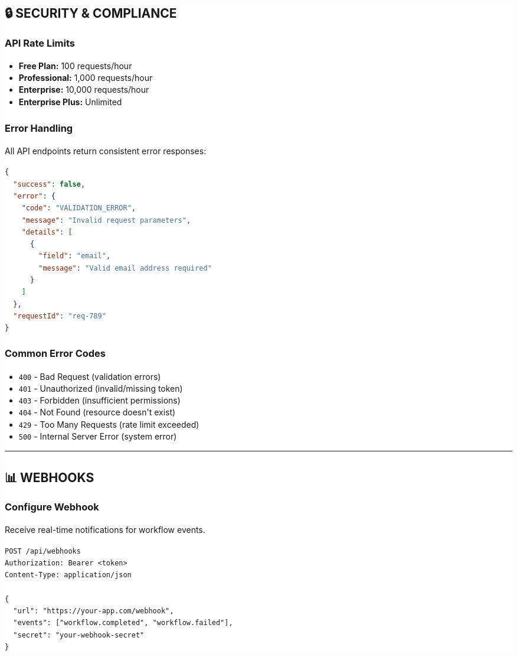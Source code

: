 
## **🔒 SECURITY & COMPLIANCE**

### **API Rate Limits**

- **Free Plan:** 100 requests/hour
- **Professional:** 1,000 requests/hour  
- **Enterprise:** 10,000 requests/hour
- **Enterprise Plus:** Unlimited

### **Error Handling**

All API endpoints return consistent error responses:

```json
{
  "success": false,
  "error": {
    "code": "VALIDATION_ERROR",
    "message": "Invalid request parameters",
    "details": [
      {
        "field": "email",
        "message": "Valid email address required"
      }
    ]
  },
  "requestId": "req-789"
}
```

### **Common Error Codes**

- `400` - Bad Request (validation errors)
- `401` - Unauthorized (invalid/missing token)
- `403` - Forbidden (insufficient permissions)
- `404` - Not Found (resource doesn't exist)
- `429` - Too Many Requests (rate limit exceeded)
- `500` - Internal Server Error (system error)

---

## **📊 WEBHOOKS**

### **Configure Webhook**

Receive real-time notifications for workflow events.

```http
POST /api/webhooks
Authorization: Bearer <token>
Content-Type: application/json

{
  "url": "https://your-app.com/webhook",
  "events": ["workflow.completed", "workflow.failed"],
  "secret": "your-webhook-secret"
}
```
